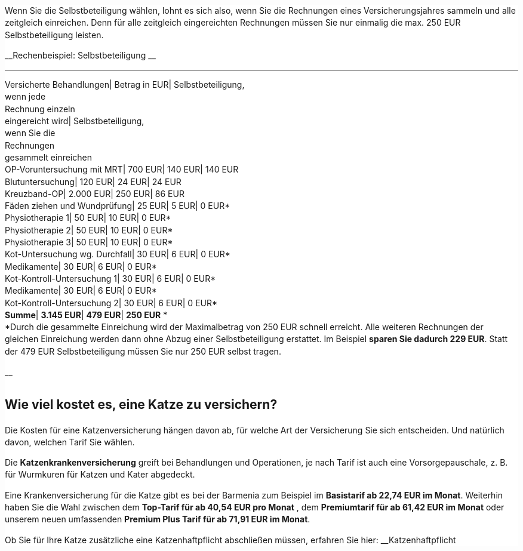 Wenn Sie die Selbstbeteiligung wählen, lohnt es sich also, wenn Sie die
Rechnungen eines Versicherungsjahres sammeln und alle zeitgleich einreichen.
Denn für alle zeitgleich eingereichten Rechnungen müssen Sie nur einmalig die
max. 250 EUR Selbstbeteiligung leisten.

__Rechenbeispiel: Selbstbeteiligung __  
  
---  
Versicherte Behandlungen| Betrag in EUR| Selbstbeteiligung,  
wenn jede  
Rechnung einzeln  
eingereicht wird| Selbstbeteiligung,  
wenn Sie die  
Rechnungen  
gesammelt einreichen  
OP-Voruntersuchung mit MRT| 700 EUR| 140 EUR| 140 EUR  
Blutuntersuchung| 120 EUR| 24 EUR| 24 EUR  
Kreuzband-OP| 2.000 EUR| 250 EUR| 86 EUR  
Fäden ziehen und Wundprüfung| 25 EUR| 5 EUR| 0 EUR*  
Physiotherapie 1| 50 EUR| 10 EUR| 0 EUR*  
Physiotherapie 2| 50 EUR| 10 EUR| 0 EUR*  
Physiotherapie 3| 50 EUR| 10 EUR| 0 EUR*  
Kot-Untersuchung wg. Durchfall| 30 EUR| 6 EUR| 0 EUR*  
Medikamente| 30 EUR| 6 EUR| 0 EUR*  
Kot-Kontroll-Untersuchung 1| 30 EUR| 6 EUR| 0 EUR*  
Medikamente| 30 EUR| 6 EUR| 0 EUR*  
Kot-Kontroll-Untersuchung 2| 30 EUR| 6 EUR| 0 EUR*  
 **Summe**| **3.145 EUR**| **479 EUR**| **250 EUR** *  
*Durch die gesammelte Einreichung wird der Maximalbetrag von 250 EUR schnell erreicht. Alle weiteren Rechnungen der gleichen Einreichung werden dann ohne Abzug einer Selbstbeteiligung erstattet. Im Beispiel **sparen Sie dadurch 229 EUR**. Statt der 479 EUR Selbstbeteiligung müssen Sie nur 250 EUR selbst tragen.  
  
__

## Wie viel kostet es, eine Katze zu versichern?

Die Kosten für eine Katzenversicherung hängen davon ab, für welche Art der
Versicherung Sie sich entscheiden. Und natürlich davon, welchen Tarif Sie
wählen.

Die **Katzenkrankenversicherung** greift bei Behandlungen und Operationen, je
nach Tarif ist auch eine Vorsorgepauschale, z. B. für Wurmkuren für Katzen und
Kater abgedeckt.

Eine Krankenversicherung für die Katze gibt es bei der Barmenia zum Beispiel
im **Basistarif ab 22,74 EUR im Monat**. Weiterhin haben Sie die Wahl zwischen
dem **Top-Tarif für ab 40,54 EUR pro Monat** , dem **Premiumtarif für ab 61,42
EUR im Monat** oder unserem neuen umfassenden **Premium Plus Tarif für ab
71,91 EUR im Monat**.

Ob Sie für Ihre Katze zusätzliche eine Katzenhaftpflicht abschließen müssen,
erfahren Sie hier: __Katzenhaftpflicht
